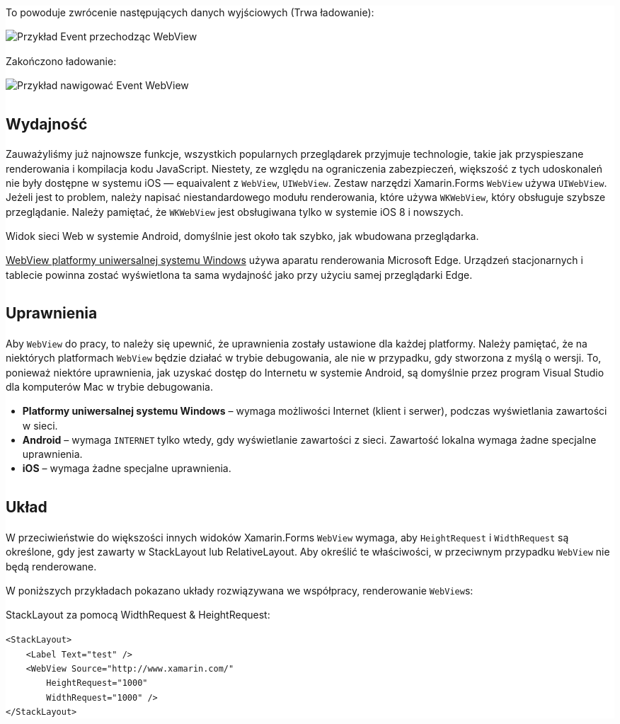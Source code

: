 To powoduje zwrócenie następujących danych wyjściowych (Trwa ładowanie):

![](webview-images/loading-start.png "Przykład Event przechodząc WebView")

Zakończono ładowanie:

![](webview-images/loading-end.png "Przykład nawigować Event WebView")

## <a name="performance"></a>Wydajność

Zauważyliśmy już najnowsze funkcje, wszystkich popularnych przeglądarek przyjmuje technologie, takie jak przyspieszane renderowania i kompilacja kodu JavaScript. Niestety, ze względu na ograniczenia zabezpieczeń, większość z tych udoskonaleń nie były dostępne w systemu iOS — equaivalent z `WebView`, `UIWebView`. Zestaw narzędzi Xamarin.Forms `WebView` używa `UIWebView`. Jeżeli jest to problem, należy napisać niestandardowego modułu renderowania, które używa `WKWebView`, który obsługuje szybsze przeglądanie. Należy pamiętać, że `WKWebView` jest obsługiwana tylko w systemie iOS 8 i nowszych.

Widok sieci Web w systemie Android, domyślnie jest około tak szybko, jak wbudowana przeglądarka.

[WebView platformy uniwersalnej systemu Windows](https://docs.microsoft.com/windows/uwp/design/controls-and-patterns/web-view) używa aparatu renderowania Microsoft Edge. Urządzeń stacjonarnych i tablecie powinna zostać wyświetlona ta sama wydajność jako przy użyciu samej przeglądarki Edge.

## <a name="permissions"></a>Uprawnienia

Aby `WebView` do pracy, to należy się upewnić, że uprawnienia zostały ustawione dla każdej platformy. Należy pamiętać, że na niektórych platformach `WebView` będzie działać w trybie debugowania, ale nie w przypadku, gdy stworzona z myślą o wersji. To, ponieważ niektóre uprawnienia, jak uzyskać dostęp do Internetu w systemie Android, są domyślnie przez program Visual Studio dla komputerów Mac w trybie debugowania.

- **Platformy uniwersalnej systemu Windows** &ndash; wymaga możliwości Internet (klient i serwer), podczas wyświetlania zawartości w sieci.
- **Android** &ndash; wymaga `INTERNET` tylko wtedy, gdy wyświetlanie zawartości z sieci. Zawartość lokalna wymaga żadne specjalne uprawnienia.
- **iOS** &ndash; wymaga żadne specjalne uprawnienia.

## <a name="layout"></a>Układ

W przeciwieństwie do większości innych widoków Xamarin.Forms `WebView` wymaga, aby `HeightRequest` i `WidthRequest` są określone, gdy jest zawarty w StackLayout lub RelativeLayout. Aby określić te właściwości, w przeciwnym przypadku `WebView` nie będą renderowane.

W poniższych przykładach pokazano układy rozwiązywana we współpracy, renderowanie `WebView`s:

StackLayout za pomocą WidthRequest & HeightRequest:

```xaml
<StackLayout>
    <Label Text="test" />
    <WebView Source="http://www.xamarin.com/"
        HeightRequest="1000"
        WidthRequest="1000" />
</StackLayout>
```
